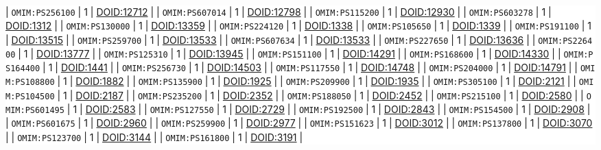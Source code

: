 | `OMIM:PS256100` |              1 | [DOID:12712](http://purl.obolibrary.org/obo/DOID_12712)     |
| `OMIM:PS607014` |              1 | [DOID:12798](http://purl.obolibrary.org/obo/DOID_12798)     |
| `OMIM:PS115200` |              1 | [DOID:12930](http://purl.obolibrary.org/obo/DOID_12930)     |
| `OMIM:PS603278` |              1 | [DOID:1312](http://purl.obolibrary.org/obo/DOID_1312)       |
| `OMIM:PS130000` |              1 | [DOID:13359](http://purl.obolibrary.org/obo/DOID_13359)     |
| `OMIM:PS224120` |              1 | [DOID:1338](http://purl.obolibrary.org/obo/DOID_1338)       |
| `OMIM:PS105650` |              1 | [DOID:1339](http://purl.obolibrary.org/obo/DOID_1339)       |
| `OMIM:PS191100` |              1 | [DOID:13515](http://purl.obolibrary.org/obo/DOID_13515)     |
| `OMIM:PS259700` |              1 | [DOID:13533](http://purl.obolibrary.org/obo/DOID_13533)     |
| `OMIM:PS607634` |              1 | [DOID:13533](http://purl.obolibrary.org/obo/DOID_13533)     |
| `OMIM:PS227650` |              1 | [DOID:13636](http://purl.obolibrary.org/obo/DOID_13636)     |
| `OMIM:PS226400` |              1 | [DOID:13777](http://purl.obolibrary.org/obo/DOID_13777)     |
| `OMIM:PS125310` |              1 | [DOID:13945](http://purl.obolibrary.org/obo/DOID_13945)     |
| `OMIM:PS151100` |              1 | [DOID:14291](http://purl.obolibrary.org/obo/DOID_14291)     |
| `OMIM:PS168600` |              1 | [DOID:14330](http://purl.obolibrary.org/obo/DOID_14330)     |
| `OMIM:PS164400` |              1 | [DOID:1441](http://purl.obolibrary.org/obo/DOID_1441)       |
| `OMIM:PS256730` |              1 | [DOID:14503](http://purl.obolibrary.org/obo/DOID_14503)     |
| `OMIM:PS117550` |              1 | [DOID:14748](http://purl.obolibrary.org/obo/DOID_14748)     |
| `OMIM:PS204000` |              1 | [DOID:14791](http://purl.obolibrary.org/obo/DOID_14791)     |
| `OMIM:PS108800` |              1 | [DOID:1882](http://purl.obolibrary.org/obo/DOID_1882)       |
| `OMIM:PS135900` |              1 | [DOID:1925](http://purl.obolibrary.org/obo/DOID_1925)       |
| `OMIM:PS209900` |              1 | [DOID:1935](http://purl.obolibrary.org/obo/DOID_1935)       |
| `OMIM:PS305100` |              1 | [DOID:2121](http://purl.obolibrary.org/obo/DOID_2121)       |
| `OMIM:PS104500` |              1 | [DOID:2187](http://purl.obolibrary.org/obo/DOID_2187)       |
| `OMIM:PS235200` |              1 | [DOID:2352](http://purl.obolibrary.org/obo/DOID_2352)       |
| `OMIM:PS188050` |              1 | [DOID:2452](http://purl.obolibrary.org/obo/DOID_2452)       |
| `OMIM:PS215100` |              1 | [DOID:2580](http://purl.obolibrary.org/obo/DOID_2580)       |
| `OMIM:PS601495` |              1 | [DOID:2583](http://purl.obolibrary.org/obo/DOID_2583)       |
| `OMIM:PS127550` |              1 | [DOID:2729](http://purl.obolibrary.org/obo/DOID_2729)       |
| `OMIM:PS192500` |              1 | [DOID:2843](http://purl.obolibrary.org/obo/DOID_2843)       |
| `OMIM:PS154500` |              1 | [DOID:2908](http://purl.obolibrary.org/obo/DOID_2908)       |
| `OMIM:PS601675` |              1 | [DOID:2960](http://purl.obolibrary.org/obo/DOID_2960)       |
| `OMIM:PS259900` |              1 | [DOID:2977](http://purl.obolibrary.org/obo/DOID_2977)       |
| `OMIM:PS151623` |              1 | [DOID:3012](http://purl.obolibrary.org/obo/DOID_3012)       |
| `OMIM:PS137800` |              1 | [DOID:3070](http://purl.obolibrary.org/obo/DOID_3070)       |
| `OMIM:PS123700` |              1 | [DOID:3144](http://purl.obolibrary.org/obo/DOID_3144)       |
| `OMIM:PS161800` |              1 | [DOID:3191](http://purl.obolibrary.org/obo/DOID_3191)       |